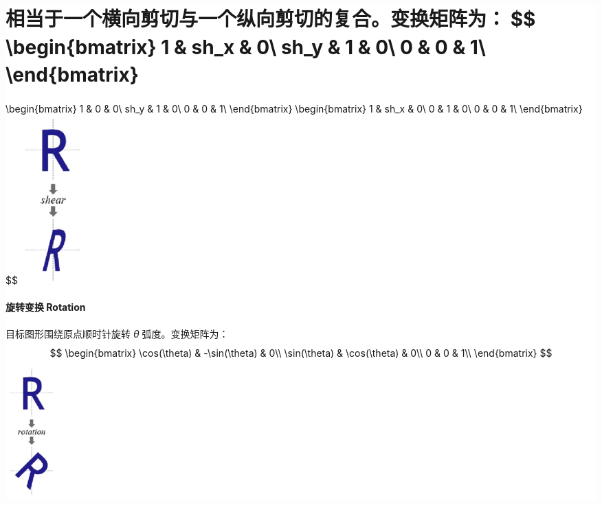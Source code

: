 相当于一个横向剪切与一个纵向剪切的复合。变换矩阵为： 
$$
\begin{bmatrix}
1 & sh_x & 0\\
sh_y & 1 & 0\\
0 & 0 & 1\\
\end{bmatrix}
=
\begin{bmatrix}
1 & 0 & 0\\
sh_y & 1 & 0\\
0 & 0 & 1\\
\end{bmatrix}
\begin{bmatrix}
1 & sh_x & 0\\
0 & 1 & 0\\
0 & 0 & 1\\
\end{bmatrix}
$$
<img src="https://raw.githubusercontent.com/Harry-hhj/Harry-hhj.github.io/master/_posts/2021-10-15-RM-Tutorial-5-Monocular-Vision.assets/120296-20160218190327878-536745153.png" alt="image" style="zoom:75%;" />

#### 旋转变换 Rotation

目标图形围绕原点顺时针旋转 $\theta$ 弧度。变换矩阵为： 
$$
\begin{bmatrix}
\cos(\theta) & -\sin(\theta) & 0\\
\sin(\theta) & \cos(\theta) & 0\\
0 & 0 & 1\\
\end{bmatrix}
$$
<img src="https://raw.githubusercontent.com/Harry-hhj/Harry-hhj.github.io/master/_posts/2021-10-15-RM-Tutorial-5-Monocular-Vision.assets/120296-20160218190329691-845904295.png" alt="image" style="zoom:75%;" />
